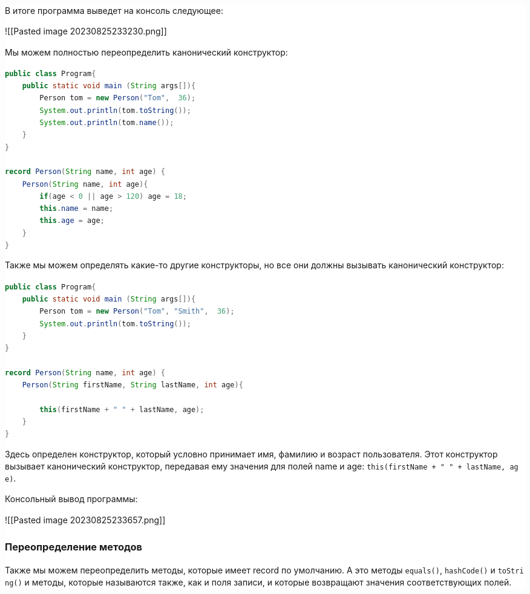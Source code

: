 В итоге программа выведет на консоль следующее:

![[Pasted image 20230825233230.png]]

Мы можем полностью переопределить канонический конструктор:

```Java
public class Program{
    public static void main (String args[]){
        Person tom = new Person("Tom",  36);
        System.out.println(tom.toString());
        System.out.println(tom.name());
    }
}

record Person(String name, int age) {
    Person(String name, int age){
        if(age < 0 || age > 120) age = 18;
        this.name = name;
        this.age = age;
    }
}
```

Также мы можем определять какие-то другие конструкторы, но все они должны вызывать канонический конструктор:

```Java
public class Program{
    public static void main (String args[]){
        Person tom = new Person("Tom", "Smith",  36);
        System.out.println(tom.toString());
    }
}

record Person(String name, int age) {
    Person(String firstName, String lastName, int age){

        this(firstName + " " + lastName, age);
    }
}
```

Здесь определен конструктор, который условно принимает имя, фамилию и возраст пользователя. Этот конструктор вызывает канонический конструктор, передавая ему значения для полей name и age: `this(firstName + " " + lastName, age)`.

Консольный вывод программы:

![[Pasted image 20230825233657.png]]

### Переопределение методов

Также мы можем переопределить методы, которые имеет record по умолчанию. А это методы `equals()`, `hashCode()` и `toString()` и методы, которые называются также, как и поля записи, и которые возвращают значения соответствующих полей.
